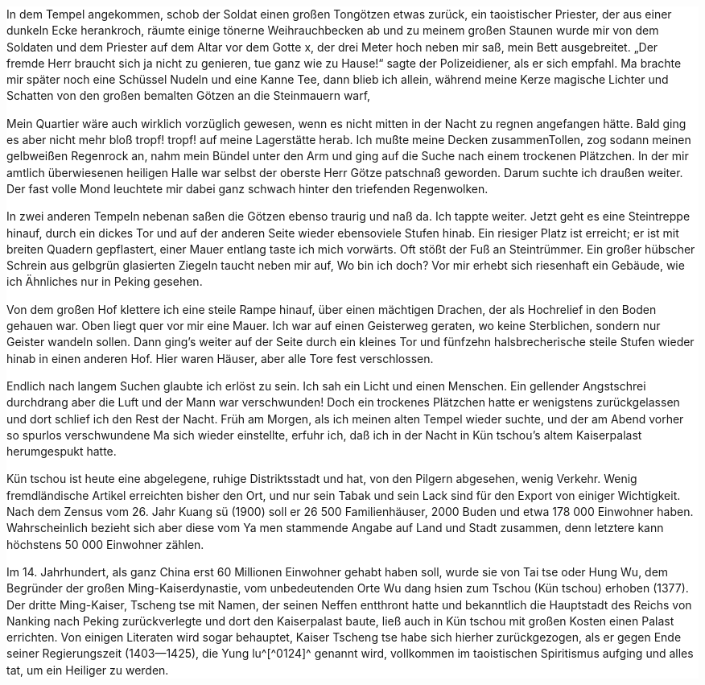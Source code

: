 In dem Tempel angekommen, schob der Soldat einen großen Tongötzen etwas zurück,
ein taoistischer Priester, der aus einer dunkeln Ecke herankroch, räumte einige
tönerne Weihrauchbecken ab und zu meinem großen Staunen wurde mir von dem
Soldaten und dem Priester auf dem Altar vor dem Gotte x, der drei Meter hoch
neben mir saß, mein Bett ausgebreitet. „Der fremde Herr braucht sich ja nicht zu
genieren, tue ganz wie zu Hause!“ sagte der Polizeidiener, als er sich empfahl.
Ma brachte mir später noch eine Schüssel Nudeln und eine Kanne Tee, dann blieb
ich allein, während meine Kerze magische Lichter und Schatten von den großen
bemalten Götzen an die Steinmauern warf,

Mein Quartier wäre auch wirklich vorzüglich gewesen, wenn es nicht mitten in der
Nacht zu regnen angefangen hätte. Bald ging es aber nicht mehr bloß tropf!
tropf! auf meine Lagerstätte herab. Ich mußte meine Decken zusammenTollen, zog
sodann meinen gelbweißen Regenrock an, nahm mein Bündel unter den Arm und ging
auf die Suche nach einem trockenen Plätzchen. In der mir amtlich überwiesenen
heiligen Halle war selbst der oberste Herr Götze patschnaß geworden. Darum
suchte ich draußen weiter. Der fast volle Mond leuchtete mir dabei ganz schwach
hinter den triefenden Regenwolken.

In zwei anderen Tempeln nebenan saßen die Götzen ebenso traurig und naß da. Ich
tappte weiter. Jetzt geht es eine Steintreppe hinauf, durch ein dickes Tor und
auf der anderen Seite wieder ebensoviele Stufen hinab. Ein riesiger Platz ist
erreicht; er ist mit breiten Quadern gepflastert‚ einer Mauer entlang taste ich
mich vorwärts. Oft stößt der Fuß an Steintrümmer. Ein großer hübscher Schrein
aus gelbgrün glasierten Ziegeln taucht neben mir auf, Wo bin ich doch? Vor mir
erhebt sich riesenhaft ein Gebäude, wie ich Ähnliches nur in Peking gesehen. 

Von dem großen Hof klettere ich eine steile Rampe hinauf, über einen mächtigen
Drachen, der als Hochrelief in den Boden gehauen war. Oben liegt quer vor mir
eine Mauer. Ich war auf einen Geisterweg geraten, wo keine Sterblichen, sondern
nur Geister wandeln sollen. Dann ging’s weiter auf der Seite durch ein kleines
Tor und fünfzehn halsbrecherische steile Stufen wieder hinab in einen anderen
Hof. Hier waren Häuser, aber alle Tore fest verschlossen.

Endlich nach langem Suchen glaubte ich erlöst zu sein. Ich sah ein Licht und
einen Menschen. Ein gellender Angstschrei durchdrang aber die Luft und der Mann
war verschwunden! Doch ein trockenes Plätzchen hatte er wenigstens
zurückgelassen und dort schlief ich den Rest der Nacht. Früh am Morgen, als ich
meinen alten Tempel wieder suchte, und der am Abend vorher so spurlos
verschwundene Ma sich wieder einstellte, erfuhr ich, daß ich in der Nacht in Kün
tschou’s altem Kaiserpalast herumgespukt hatte.

Kün tschou ist heute eine abgelegene, ruhige Distriktsstadt und hat, von den
Pilgern abgesehen, wenig Verkehr. Wenig fremdländische Artikel erreichten bisher
den Ort, und nur sein Tabak und sein Lack sind für den Export von einiger
Wichtigkeit. Nach dem Zensus vom 26. Jahr Kuang sü (1900) soll er 26&nbsp;500
Familienhäuser, 2000 Buden und etwa 178&nbsp;000 Einwohner haben. Wahrscheinlich
bezieht sich aber diese vom Ya men stammende Angabe auf Land und Stadt zusammen,
denn letztere kann höchstens 50&nbsp;000 Einwohner zählen.

Im 14. Jahrhundert, als ganz China erst 60 Millionen Einwohner gehabt haben
soll, wurde sie von Tai tse oder Hung Wu, dem Begründer der großen
Ming-Kaiserdynastie, vom unbedeutenden Orte Wu dang hsien zum Tschou (Kün
tschou) erhoben (1377). Der dritte Ming-Kaiser, Tscheng tse mit Namen, der
seinen Neffen entthront hatte und bekanntlich die Hauptstadt des Reichs von
Nanking nach Peking zurückverlegte und dort den Kaiserpalast baute, ließ auch in
Kün tschou mit großen Kosten einen Palast errichten. Von einigen Literaten wird
sogar behauptet, Kaiser Tscheng tse habe sich hierher zurückgezogen, als er
gegen Ende seiner Regierungszeit (1403—1425), die Yung lu^[^0124]^ genannt wird,
vollkommen im taoistischen Spiritismus aufging und alles tat, um ein Heiliger zu
werden.

